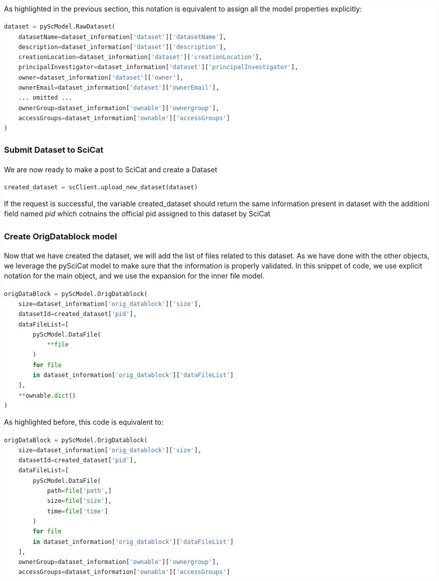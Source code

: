 As highlighted in the previous section, this notation is equivalent to assign all the model properties explicitly:
```python
dataset = pyScModel.RawDataset(
    datasetName=dataset_information['dataset']['datasetName'],
    description=dataset_information['dataset']['description'],
    creationLocation=dataset_information['dataset']['creationLocation'],
    principalInvestigator=dataset_information['dataset']['principalInvestigator'],
    owner=dataset_information['dataset']['owner'],
    ownerEmail=dataset_information['dataset']['ownerEmail'],
    ... omitted ...
    ownerGroup=dataset_information['ownable']['ownergroup'],
    accessGroups=dataset_information['ownable']['accessGroups']
)
```


### Submit Dataset to SciCat
We are now ready to make a post to SciCat and create a Dataset

```python
created_dataset = scClient.upload_new_dataset(dataset)
```

If the request is successful, the variable created_dataset should return the same information present in dataset with the additionl field named _pid_ which cotnains the official pid assigned to this dataset by SciCat


### Create OrigDatablock model
Now that we have created the dataset, we will add the list of files related to this dataset.
As we have done with the other objects, we leverage the pySciCat model to make sure that the information is properly validated.
In this snippet of code, we use explicit notation for the main object, and we use the expansion for the inner file model.

```python
origDataBlock = pyScModel.OrigDatablock(
    size=dataset_information['orig_datablock']['size'],
    datasetId=created_dataset['pid'],
    dataFileList=[
        pyScModel.DataFile(
            **file
        )
        for file
        in dataset_information['orig_datablock']['dataFileList']
    ],
    **ownable.dict()
)
```

As highlighted before, this code is equivalent to:
```python
origDataBlock = pyScModel.OrigDatablock(
    size=dataset_information['orig_datablock']['size'],
    datasetId=created_dataset['pid'],
    dataFileList=[
        pyScModel.DataFile(
            path=file['path',]
            size=file['size'],
            time=file['time']
        )
        for file
        in dataset_information['orig_datablock']['dataFileList']
    ],
    ownerGroup=dataset_information['ownable']['ownergroup'],
    accessGroups=dataset_information['ownable']['accessGroups']
```